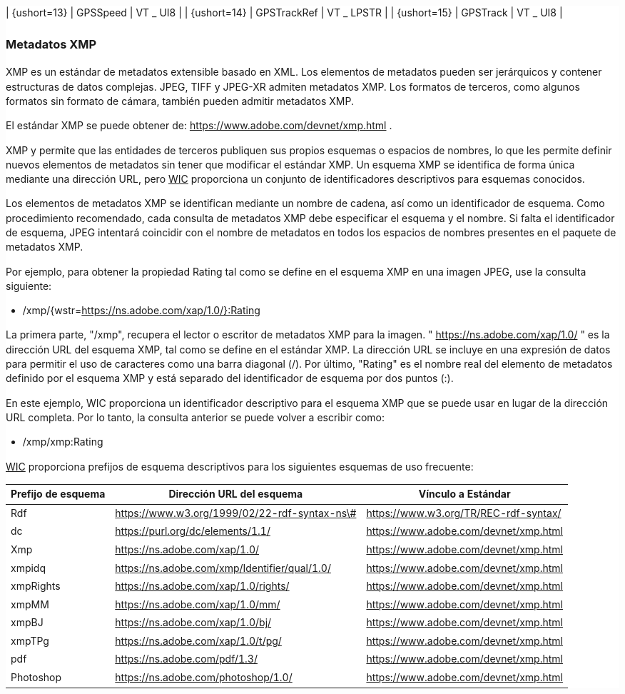 | {ushort=13}   | GPSSpeed        | VT \_ UI8                                       |
| {ushort=14}   | GPSTrackRef     | VT \_ LPSTR                                     |
| {ushort=15}   | GPSTrack        | VT \_ UI8                                       |



 

### <a name="xmp-metadata"></a>Metadatos XMP

XMP es un estándar de metadatos extensible basado en XML. Los elementos de metadatos pueden ser jerárquicos y contener estructuras de datos complejas. JPEG, TIFF y JPEG-XR admiten metadatos XMP. Los formatos de terceros, como algunos formatos sin formato de cámara, también pueden admitir metadatos XMP.

El estándar XMP se puede obtener de: <https://www.adobe.com/devnet/xmp.html> .

XMP y permite que las entidades de terceros publiquen sus propios esquemas o espacios de nombres, lo que les permite definir nuevos elementos de metadatos sin tener que modificar el estándar XMP. Un esquema XMP se identifica de forma única mediante una dirección URL, pero [WIC](-wic-api.md) proporciona un conjunto de identificadores descriptivos para esquemas conocidos.

Los elementos de metadatos XMP se identifican mediante un nombre de cadena, así como un identificador de esquema. Como procedimiento recomendado, cada consulta de metadatos XMP debe especificar el esquema y el nombre. Si falta el identificador de esquema, JPEG intentará coincidir con el nombre de metadatos en todos los espacios de nombres presentes en el paquete de metadatos XMP.

Por ejemplo, para obtener la propiedad Rating tal como se define en el esquema XMP en una imagen JPEG, use la consulta siguiente:

-   /xmp/{wstr=https://ns.adobe.com/xap/1.0/}:Rating

La primera parte, "/xmp", recupera el lector o escritor de metadatos XMP para la imagen. " https://ns.adobe.com/xap/1.0/ " es la dirección URL del esquema XMP, tal como se define en el estándar XMP. La dirección URL se incluye en una expresión de datos para permitir el uso de caracteres como una barra diagonal (/). Por último, "Rating" es el nombre real del elemento de metadatos definido por el esquema XMP y está separado del identificador de esquema por dos puntos (:).

En este ejemplo, WIC proporciona un identificador descriptivo para el esquema XMP que se puede usar en lugar de la dirección URL completa. Por lo tanto, la consulta anterior se puede volver a escribir como:

-   /xmp/xmp:Rating

[WIC](-wic-api.md) proporciona prefijos de esquema descriptivos para los siguientes esquemas de uso frecuente:



| Prefijo de esquema  | Dirección URL del esquema                                        | Vínculo a Estándar                                         |
|----------------|---------------------------------------------------|----------------------------------------------------------|
| Rdf            | https://www.w3.org/1999/02/22-rdf-syntax-ns\#      | <https://www.w3.org/TR/REC-rdf-syntax/>                   |
| dc             | https://purl.org/dc/elements/1.1/                  | <https://www.adobe.com/devnet/xmp.html>                   |
| Xmp            | https://ns.adobe.com/xap/1.0/                      | <https://www.adobe.com/devnet/xmp.html>                   |
| xmpidq         | https://ns.adobe.com/xmp/Identifier/qual/1.0/      | <https://www.adobe.com/devnet/xmp.html>                   |
| xmpRights      | https://ns.adobe.com/xap/1.0/rights/               | <https://www.adobe.com/devnet/xmp.html>                   |
| xmpMM          | https://ns.adobe.com/xap/1.0/mm/                   | <https://www.adobe.com/devnet/xmp.html>                   |
| xmpBJ          | https://ns.adobe.com/xap/1.0/bj/                   | <https://www.adobe.com/devnet/xmp.html>                   |
| xmpTPg         | https://ns.adobe.com/xap/1.0/t/pg/                 | <https://www.adobe.com/devnet/xmp.html>                   |
| pdf            | https://ns.adobe.com/pdf/1.3/                      | <https://www.adobe.com/devnet/xmp.html>                   |
| Photoshop      | https://ns.adobe.com/photoshop/1.0/                | <https://www.adobe.com/devnet/xmp.html>                   |